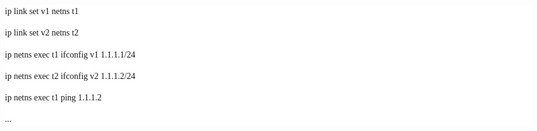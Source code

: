 <span style="font-family:幼圆">ip link set v1 netns t1
</span>

<span style="font-family:幼圆">ip link set v2 netns t2
</span>

<span style="font-family:幼圆">ip netns exec t1 ifconfig v1 1.1.1.1/24
</span>

<span style="font-family:幼圆">ip netns exec t2 ifconfig v2 1.1.1.2/24
</span>

<span style="font-family:幼圆">ip netns exec t1 ping 1.1.1.2
</span>

<span style="font-family:幼圆">...</span>
